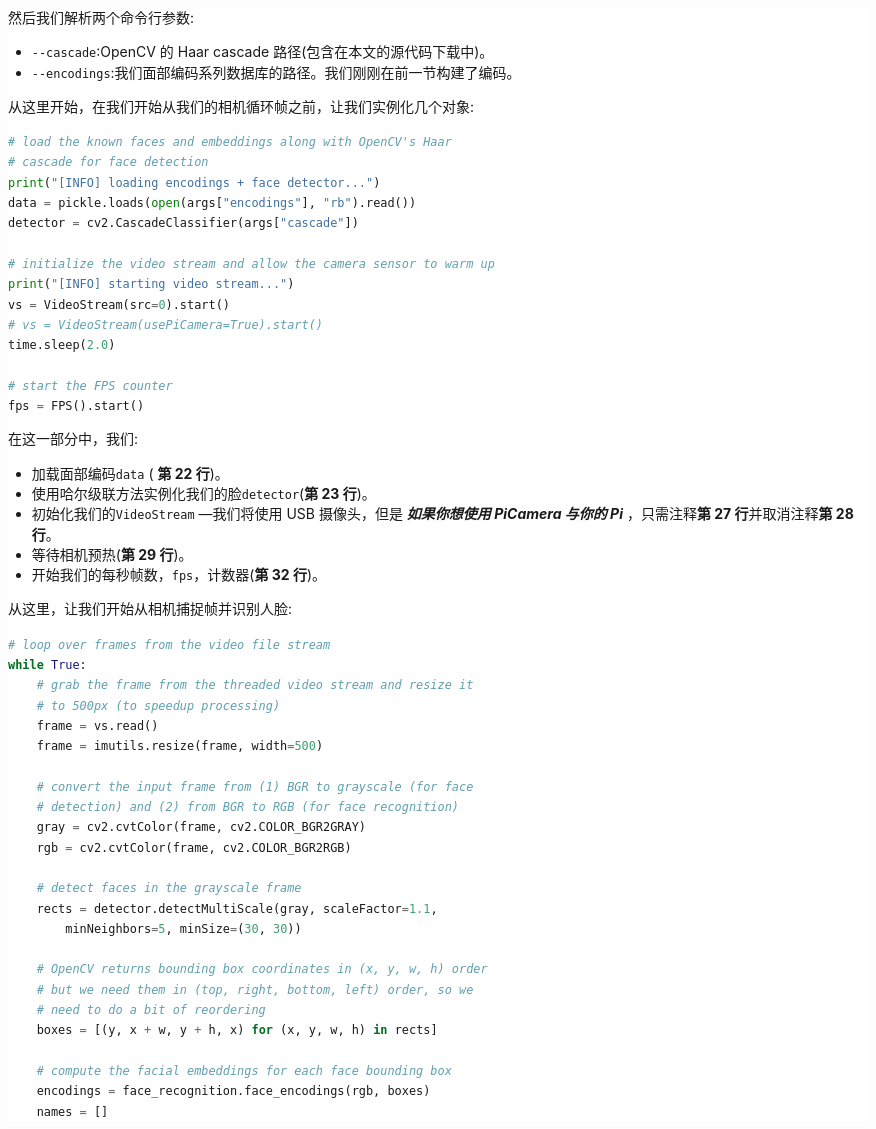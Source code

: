 然后我们解析两个命令行参数:

*   `--cascade`:OpenCV 的 Haar cascade 路径(包含在本文的源代码下载中)。
*   `--encodings`:我们面部编码系列数据库的路径。我们刚刚在前一节构建了编码。

从这里开始，在我们开始从我们的相机循环帧之前，让我们实例化几个对象:

```py
# load the known faces and embeddings along with OpenCV's Haar
# cascade for face detection
print("[INFO] loading encodings + face detector...")
data = pickle.loads(open(args["encodings"], "rb").read())
detector = cv2.CascadeClassifier(args["cascade"])

# initialize the video stream and allow the camera sensor to warm up
print("[INFO] starting video stream...")
vs = VideoStream(src=0).start()
# vs = VideoStream(usePiCamera=True).start()
time.sleep(2.0)

# start the FPS counter
fps = FPS().start()

```

在这一部分中，我们:

*   加载面部编码`data` ( **第 22 行**)。
*   使用哈尔级联方法实例化我们的脸`detector`(**第 23 行**)。
*   初始化我们的`VideoStream` —我们将使用 USB 摄像头，但是 ***如果你想使用 PiCamera 与你的 Pi*** ，只需注释**第 27 行**并取消注释**第 28 行**。
*   等待相机预热(**第 29 行**)。
*   开始我们的每秒帧数，`fps`，计数器(**第 32 行**)。

从这里，让我们开始从相机捕捉帧并识别人脸:

```py
# loop over frames from the video file stream
while True:
	# grab the frame from the threaded video stream and resize it
	# to 500px (to speedup processing)
	frame = vs.read()
	frame = imutils.resize(frame, width=500)

	# convert the input frame from (1) BGR to grayscale (for face
	# detection) and (2) from BGR to RGB (for face recognition)
	gray = cv2.cvtColor(frame, cv2.COLOR_BGR2GRAY)
	rgb = cv2.cvtColor(frame, cv2.COLOR_BGR2RGB)

	# detect faces in the grayscale frame
	rects = detector.detectMultiScale(gray, scaleFactor=1.1, 
		minNeighbors=5, minSize=(30, 30))

	# OpenCV returns bounding box coordinates in (x, y, w, h) order
	# but we need them in (top, right, bottom, left) order, so we
	# need to do a bit of reordering
	boxes = [(y, x + w, y + h, x) for (x, y, w, h) in rects]

	# compute the facial embeddings for each face bounding box
	encodings = face_recognition.face_encodings(rgb, boxes)
	names = []

```

